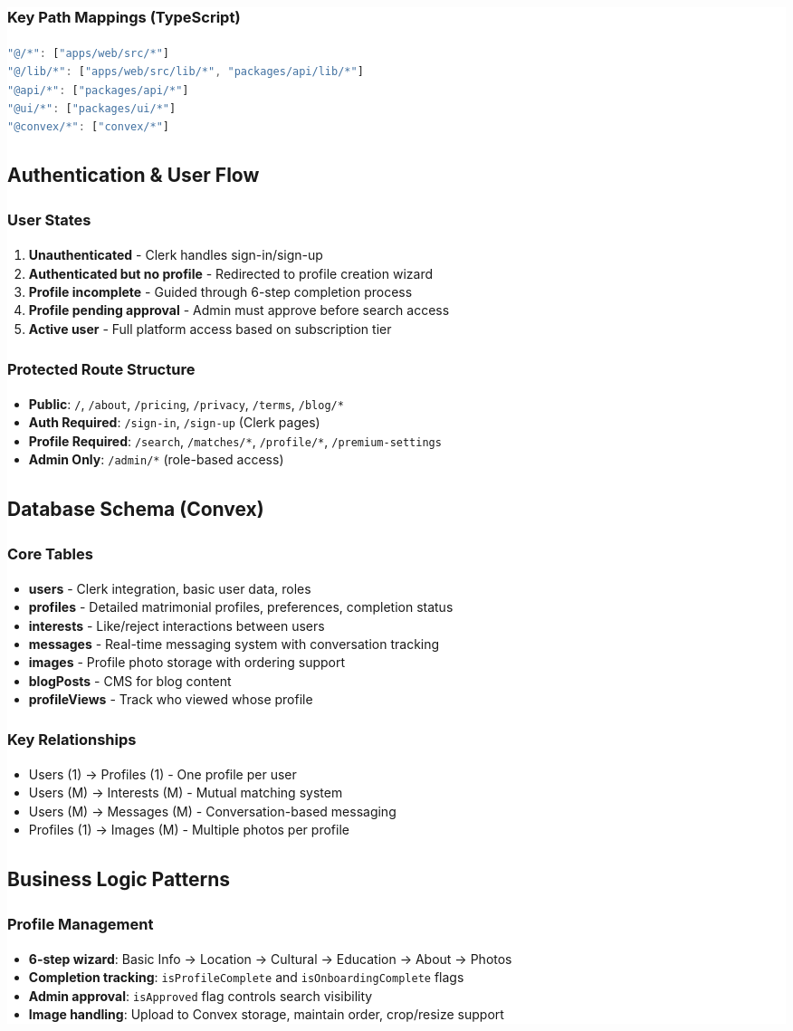 ### Key Path Mappings (TypeScript)
```typescript
"@/*": ["apps/web/src/*"]
"@/lib/*": ["apps/web/src/lib/*", "packages/api/lib/*"]
"@api/*": ["packages/api/*"]
"@ui/*": ["packages/ui/*"]
"@convex/*": ["convex/*"]
```

## Authentication & User Flow

### User States
1. **Unauthenticated** - Clerk handles sign-in/sign-up
2. **Authenticated but no profile** - Redirected to profile creation wizard
3. **Profile incomplete** - Guided through 6-step completion process
4. **Profile pending approval** - Admin must approve before search access
5. **Active user** - Full platform access based on subscription tier

### Protected Route Structure
- **Public**: `/`, `/about`, `/pricing`, `/privacy`, `/terms`, `/blog/*`
- **Auth Required**: `/sign-in`, `/sign-up` (Clerk pages)
- **Profile Required**: `/search`, `/matches/*`, `/profile/*`, `/premium-settings`
- **Admin Only**: `/admin/*` (role-based access)

## Database Schema (Convex)

### Core Tables
- **users** - Clerk integration, basic user data, roles
- **profiles** - Detailed matrimonial profiles, preferences, completion status
- **interests** - Like/reject interactions between users
- **messages** - Real-time messaging system with conversation tracking
- **images** - Profile photo storage with ordering support
- **blogPosts** - CMS for blog content
- **profileViews** - Track who viewed whose profile

### Key Relationships
- Users (1) → Profiles (1) - One profile per user
- Users (M) → Interests (M) - Mutual matching system
- Users (M) → Messages (M) - Conversation-based messaging
- Profiles (1) → Images (M) - Multiple photos per profile

## Business Logic Patterns

### Profile Management
- **6-step wizard**: Basic Info → Location → Cultural → Education → About → Photos
- **Completion tracking**: `isProfileComplete` and `isOnboardingComplete` flags
- **Admin approval**: `isApproved` flag controls search visibility
- **Image handling**: Upload to Convex storage, maintain order, crop/resize support
